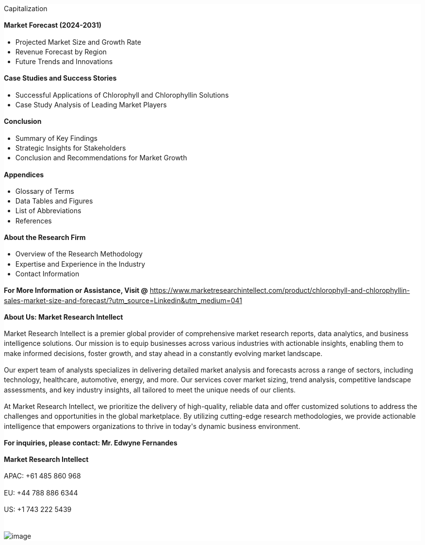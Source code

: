 Capitalization</li></ul><p><strong>Market Forecast (2024-2031)</strong></p><ul><li>Projected Market Size and Growth Rate</li><li>Revenue Forecast by Region</li><li>Future Trends and Innovations</li></ul><p><strong>Case Studies and Success Stories</strong></p><ul><li>Successful Applications of Chlorophyll and Chlorophyllin  Solutions</li><li>Case Study Analysis of Leading Market Players</li></ul><p><strong>Conclusion</strong></p><ul><li>Summary of Key Findings</li><li>Strategic Insights for Stakeholders</li><li>Conclusion and Recommendations for Market Growth</li></ul><p><strong>Appendices</strong></p><ul><li>Glossary of Terms</li><li>Data Tables and Figures</li><li>List of Abbreviations</li><li>References</li></ul><p><strong>About the Research Firm</strong></p><ul><li>Overview of the Research Methodology</li><li>Expertise and Experience in the Industry</li><li>Contact Information</li></ul></div><div class="article-main__content" data-test-id="publishing-text-block"><p><span class="font-[700]"><strong>For More Information or Assistance, Visit @</strong>&nbsp;<a href="https://www.marketresearchintellect.com/product/chlorophyll-and-chlorophyllin-sales-market-size-and-forecast/?utm_source=Linkedin&utm_medium=041">https://www.marketresearchintellect.com/product/chlorophyll-and-chlorophyllin-sales-market-size-and-forecast/?utm_source=Linkedin&utm_medium=041</a></span></p><p><strong>About Us: Market Research Intellect</strong></p><p>Market Research Intellect is a premier global provider of comprehensive market research reports, data analytics, and business intelligence solutions. Our mission is to equip businesses across various industries with actionable insights, enabling them to make informed decisions, foster growth, and stay ahead in a constantly evolving market landscape.</p><p>Our expert team of analysts specializes in delivering detailed market analysis and forecasts across a range of sectors, including technology, healthcare, automotive, energy, and more. Our services cover market sizing, trend analysis, competitive landscape assessments, and key industry insights, all tailored to meet the unique needs of our clients.</p><p>At Market Research Intellect, we prioritize the delivery of high-quality, reliable data and offer customized solutions to address the challenges and opportunities in the global marketplace. By utilizing cutting-edge research methodologies, we provide actionable intelligence that empowers organizations to thrive in today's dynamic business environment.</p><p><strong>For inquiries, please contact: Mr. Edwyne Fernandes</strong></p><p><strong>Market Research Intellect</strong></p><p>APAC: +61 485 860 968</p><p>EU: +44 788 886 6344</p><p>US: +1 743 222 5439</p></div><div class="article-main__content" data-test-id="publishing-text-block">&nbsp;</div>
![image](https://github.com/user-attachments/assets/6fa45174-900b-4a3f-889c-6d834c030685)
